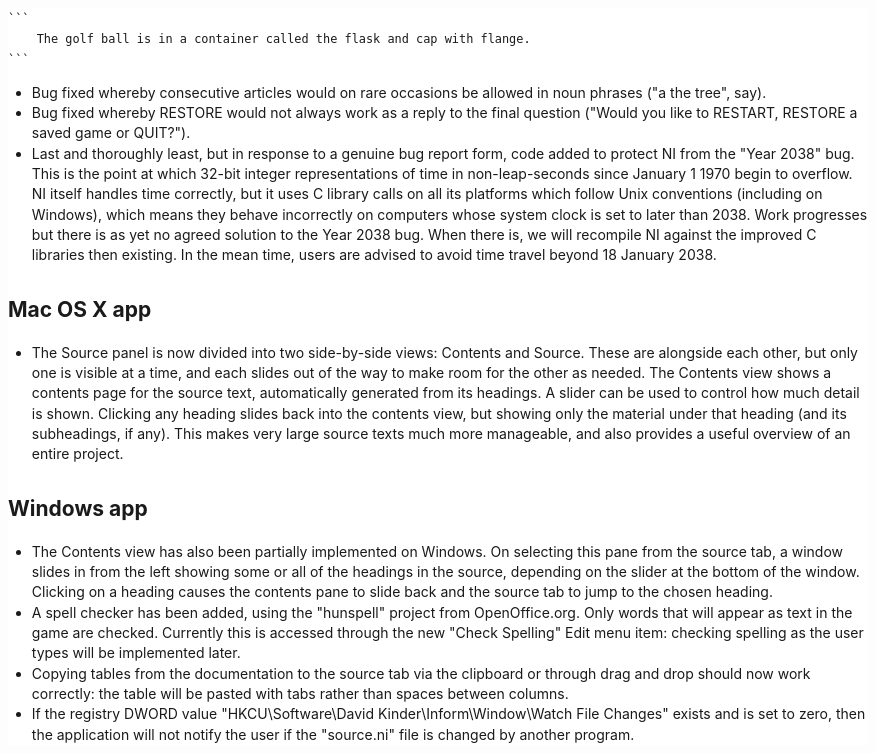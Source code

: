 	```
		The golf ball is in a container called the flask and cap with flange.
	```
- Bug fixed whereby consecutive articles would on rare occasions be allowed
	in noun phrases ("a the tree", say).
- Bug fixed whereby RESTORE would not always work as a reply to the final
	question ("Would you like to RESTART, RESTORE a saved game or QUIT?").
- Last and thoroughly least, but in response to a genuine bug report form,
	code added to protect NI from the "Year 2038" bug. This is the point
	at which 32-bit integer representations of time in non-leap-seconds since
	January 1 1970 begin to overflow. NI itself handles time correctly, but it
	uses C library calls on all its platforms which follow Unix conventions
	(including on Windows), which means they behave incorrectly on computers
	whose system clock is set to later than 2038. Work progresses but there is
	as yet no agreed solution to the Year 2038 bug. When there is, we will
	recompile NI against the improved C libraries then existing. In the mean
	time, users are advised to avoid time travel beyond 18 January 2038.

## Mac OS X app

- The Source panel is now divided into two side-by-side views: Contents and
	Source. These are alongside each other, but only one is visible at a time,
	and each slides out of the way to make room for the other as needed. The
	Contents view shows a contents page for the source text, automatically
	generated from its headings. A slider can be used to control how much
	detail is shown. Clicking any heading slides back into the contents
	view, but showing only the material under that heading (and its
	subheadings, if any). This makes very large source texts much more
	manageable, and also provides a useful overview of an entire project.

## Windows app

- The Contents view has also been partially implemented on Windows. On
	selecting this pane from the source tab, a window slides in from the
	left showing some or all of the headings in the source, depending on
	the slider at the bottom of the window. Clicking on a heading causes
	the contents pane to slide back and the source tab to jump to the
	chosen heading.
- A spell checker has been added, using the "hunspell" project from
	OpenOffice.org. Only words that will appear as text in the game are
	checked. Currently this is accessed through the new "Check Spelling"
	Edit menu item: checking spelling as the user types will be implemented
	later.
- Copying tables from the documentation to the source tab via the clipboard
	or through drag and drop should now work correctly: the table will
	be pasted with tabs rather than spaces between columns.
- If the registry DWORD value
	"HKCU\Software\David Kinder\Inform\Window\Watch File Changes"
	exists and is set to zero, then the application will not notify
	the user if the "source.ni" file is changed by another program.
